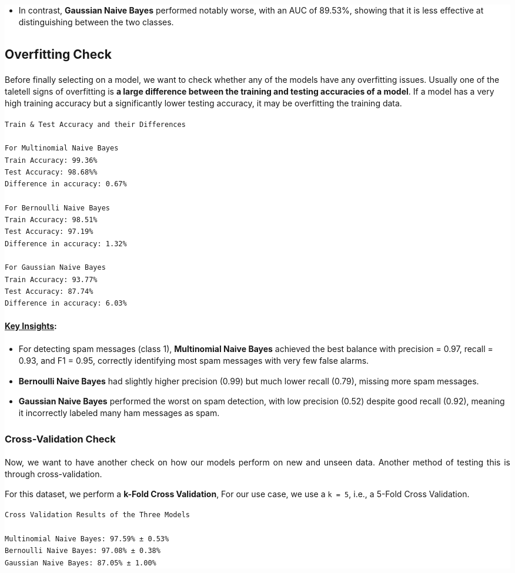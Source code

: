 * In contrast, **Gaussian Naive Bayes** performed notably worse, with an AUC of 89.53%, showing that it is less effective at distinguishing between the two classes.

## Overfitting Check
Before finally selecting on a model, we want to check whether any of the models have any overfitting issues. Usually one of the taletell signs of overfitting is **a large difference between the training and testing accuracies of a model**. If a model has a very high training accuracy but a significantly lower testing accuracy, it may be overfitting the training data.

```
Train & Test Accuracy and their Differences

For Multinomial Naive Bayes
Train Accuracy: 99.36%
Test Accuracy: 98.68%%
Difference in accuracy: 0.67%

For Bernoulli Naive Bayes
Train Accuracy: 98.51%
Test Accuracy: 97.19%
Difference in accuracy: 1.32%

For Gaussian Naive Bayes
Train Accuracy: 93.77%
Test Accuracy: 87.74%
Difference in accuracy: 6.03%
```

#### <u>Key Insights</u>:
* For detecting spam messages (class 1), **Multinomial Naive Bayes** achieved the best balance with precision = 0.97, recall = 0.93, and F1 = 0.95, correctly identifying most spam messages with very few false alarms.

* **Bernoulli Naive Bayes** had slightly higher precision (0.99) but much lower recall (0.79), missing more spam messages.

* **Gaussian Naive Bayes** performed the worst on spam detection, with low precision (0.52) despite good recall (0.92), meaning it incorrectly labeled many ham messages as spam.

### Cross-Validation Check

<div style="text-align: justify;">

Now, we want to have another check on how our models perform on new and unseen data. Another method of testing this is through cross-validation.

For this dataset, we perform a **k-Fold Cross Validation**, For our use case, we use a `k = 5`, i.e., a 5-Fold Cross Validation.

```
Cross Validation Results of the Three Models

Multinomial Naive Bayes: 97.59% ± 0.53%
Bernoulli Naive Bayes: 97.08% ± 0.38%
Gaussian Naive Bayes: 87.05% ± 1.00%
```
